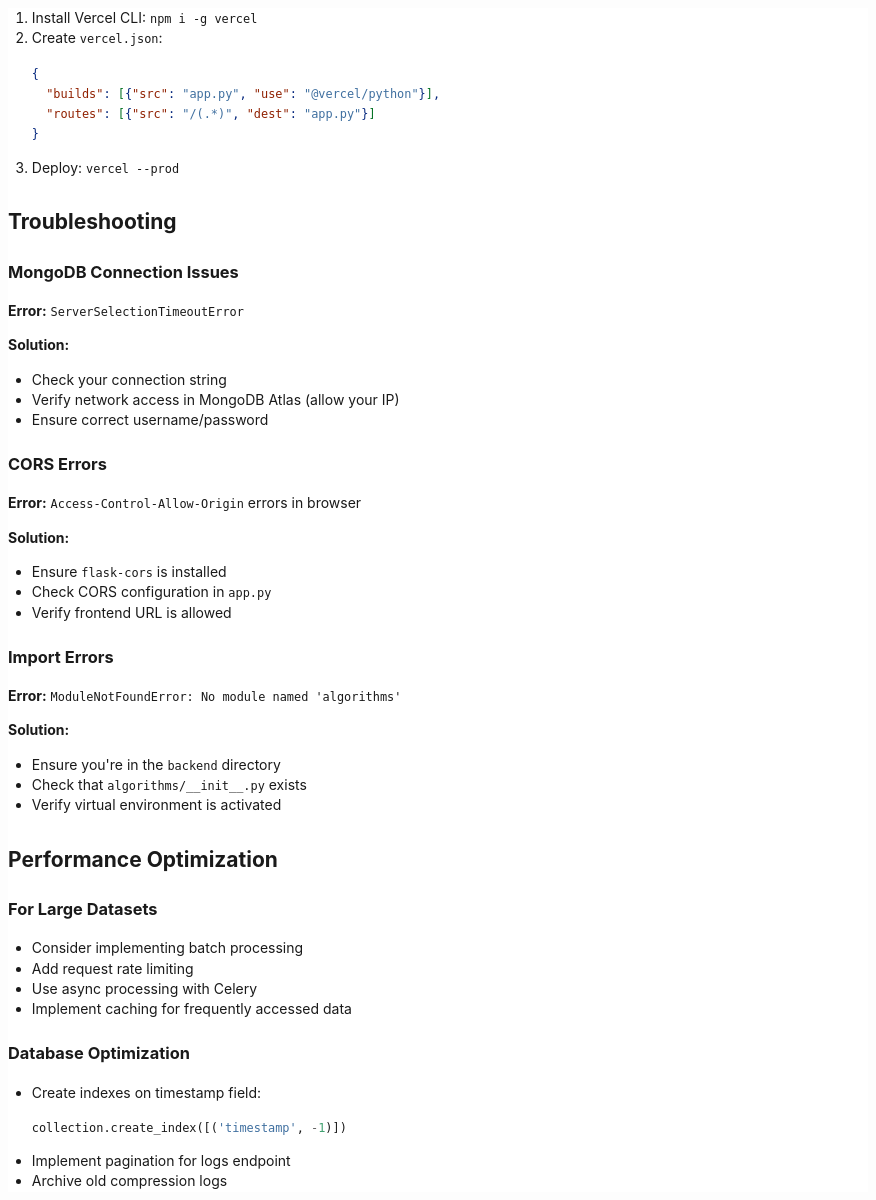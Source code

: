1. Install Vercel CLI: `npm i -g vercel`
2. Create `vercel.json`:
   ```json
   {
     "builds": [{"src": "app.py", "use": "@vercel/python"}],
     "routes": [{"src": "/(.*)", "dest": "app.py"}]
   }
   ```
3. Deploy: `vercel --prod`

## Troubleshooting

### MongoDB Connection Issues

**Error:** `ServerSelectionTimeoutError`

**Solution:**
- Check your connection string
- Verify network access in MongoDB Atlas (allow your IP)
- Ensure correct username/password

### CORS Errors

**Error:** `Access-Control-Allow-Origin` errors in browser

**Solution:**
- Ensure `flask-cors` is installed
- Check CORS configuration in `app.py`
- Verify frontend URL is allowed

### Import Errors

**Error:** `ModuleNotFoundError: No module named 'algorithms'`

**Solution:**
- Ensure you're in the `backend` directory
- Check that `algorithms/__init__.py` exists
- Verify virtual environment is activated

## Performance Optimization

### For Large Datasets

- Consider implementing batch processing
- Add request rate limiting
- Use async processing with Celery
- Implement caching for frequently accessed data

### Database Optimization

- Create indexes on timestamp field:
  ```python
  collection.create_index([('timestamp', -1)])
  ```
- Implement pagination for logs endpoint
- Archive old compression logs
